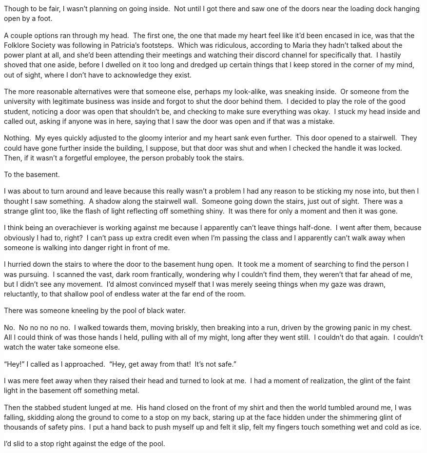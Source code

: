 Though to be fair, I wasn’t planning on going inside.  Not until I got there and saw one of the doors near the loading dock hanging open by a foot.

A couple options ran through my head.  The first one, the one that made my heart feel like it’d been encased in ice, was that the Folklore Society was following in Patricia’s footsteps.  Which was ridiculous, according to Maria they hadn’t talked about the power plant at all, and she’d been attending their meetings and watching their discord channel for specifically that.  I hastily shoved that one aside, before I dwelled on it too long and dredged up certain things that I keep stored in the corner of my mind, out of sight, where I don’t have to acknowledge they exist.

The more reasonable alternatives were that someone else, perhaps my look-alike, was sneaking inside.  Or someone from the university with legitimate business was inside and forgot to shut the door behind them.  I decided to play the role of the good student, noticing a door was open that shouldn’t be, and checking to make sure everything was okay.  I stuck my head inside and called out, asking if anyone was in here, saying that I saw the door was open and if that was a mistake.

Nothing.  My eyes quickly adjusted to the gloomy interior and my heart sank even further.  This door opened to a stairwell.  They could have gone further inside the building, I suppose, but that door was shut and when I checked the handle it was locked.  Then, if it wasn’t a forgetful employee, the person probably took the stairs.

To the basement.

I was about to turn around and leave because this really wasn’t a problem I had any reason to be sticking my nose into, but then I thought I saw something.  A shadow along the stairwell wall.  Someone going down the stairs, just out of sight.  There was a strange glint too, like the flash of light reflecting off something shiny.  It was there for only a moment and then it was gone.

I think being an overachiever is working against me because I apparently can’t leave things half-done.  I went after them, because obviously I had to, right?  I can’t pass up extra credit even when I’m passing the class and I apparently can’t walk away when someone is walking into danger right in front of me.

I hurried down the stairs to where the door to the basement hung open.  It took me a moment of searching to find the person I was pursuing.  I scanned the vast, dark room frantically, wondering why I couldn’t find them, they weren’t that far ahead of me, but I didn’t see any movement.  I’d almost convinced myself that I was merely seeing things when my gaze was drawn, reluctantly, to that shallow pool of endless water at the far end of the room.

There was someone kneeling by the pool of black water.

No.  No no no no no.  I walked towards them, moving briskly, then breaking into a run, driven by the growing panic in my chest.  All I could think of was those hands I held, pulling with all of my might, long after they went still.  I couldn’t do that again.  I couldn’t watch the water take someone else.

“Hey!” I called as I approached.  “Hey, get away from that!  It’s not safe.”

I was mere feet away when they raised their head and turned to look at me.  I had a moment of realization, the glint of the faint light in the basement off something metal.

Then the stabbed student lunged at me.  His hand closed on the front of my shirt and then the world tumbled around me, I was falling, skidding along the ground to come to a stop on my back, staring up at the face hidden under the shimmering glint of thousands of safety pins.  I put a hand back to push myself up and felt it slip, felt my fingers touch something wet and cold as ice.

I’d slid to a stop right against the edge of the pool.
